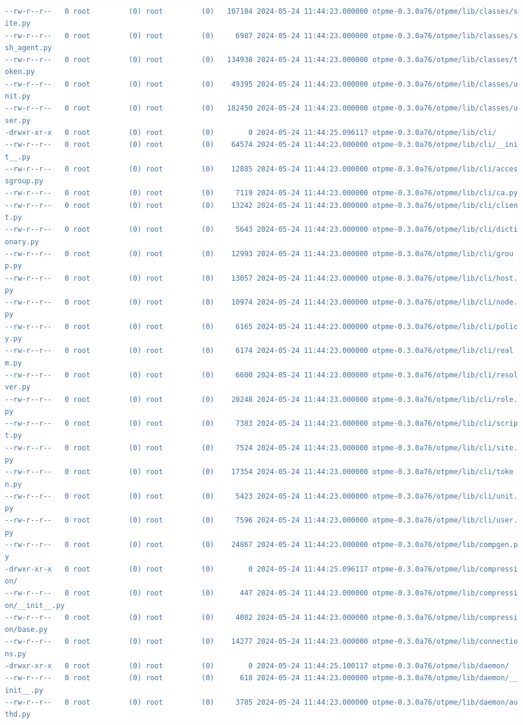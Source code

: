 ```diff
--rw-r--r--   0 root         (0) root         (0)   107184 2024-05-24 11:44:23.000000 otpme-0.3.0a76/otpme/lib/classes/site.py
--rw-r--r--   0 root         (0) root         (0)     6987 2024-05-24 11:44:23.000000 otpme-0.3.0a76/otpme/lib/classes/ssh_agent.py
--rw-r--r--   0 root         (0) root         (0)   134938 2024-05-24 11:44:23.000000 otpme-0.3.0a76/otpme/lib/classes/token.py
--rw-r--r--   0 root         (0) root         (0)    49395 2024-05-24 11:44:23.000000 otpme-0.3.0a76/otpme/lib/classes/unit.py
--rw-r--r--   0 root         (0) root         (0)   182450 2024-05-24 11:44:23.000000 otpme-0.3.0a76/otpme/lib/classes/user.py
-drwxr-xr-x   0 root         (0) root         (0)        0 2024-05-24 11:44:25.096117 otpme-0.3.0a76/otpme/lib/cli/
--rw-r--r--   0 root         (0) root         (0)    64574 2024-05-24 11:44:23.000000 otpme-0.3.0a76/otpme/lib/cli/__init__.py
--rw-r--r--   0 root         (0) root         (0)    12885 2024-05-24 11:44:23.000000 otpme-0.3.0a76/otpme/lib/cli/accessgroup.py
--rw-r--r--   0 root         (0) root         (0)     7119 2024-05-24 11:44:23.000000 otpme-0.3.0a76/otpme/lib/cli/ca.py
--rw-r--r--   0 root         (0) root         (0)    13242 2024-05-24 11:44:23.000000 otpme-0.3.0a76/otpme/lib/cli/client.py
--rw-r--r--   0 root         (0) root         (0)     5643 2024-05-24 11:44:23.000000 otpme-0.3.0a76/otpme/lib/cli/dictionary.py
--rw-r--r--   0 root         (0) root         (0)    12993 2024-05-24 11:44:23.000000 otpme-0.3.0a76/otpme/lib/cli/group.py
--rw-r--r--   0 root         (0) root         (0)    13057 2024-05-24 11:44:23.000000 otpme-0.3.0a76/otpme/lib/cli/host.py
--rw-r--r--   0 root         (0) root         (0)    10974 2024-05-24 11:44:23.000000 otpme-0.3.0a76/otpme/lib/cli/node.py
--rw-r--r--   0 root         (0) root         (0)     6165 2024-05-24 11:44:23.000000 otpme-0.3.0a76/otpme/lib/cli/policy.py
--rw-r--r--   0 root         (0) root         (0)     6174 2024-05-24 11:44:23.000000 otpme-0.3.0a76/otpme/lib/cli/realm.py
--rw-r--r--   0 root         (0) root         (0)     6600 2024-05-24 11:44:23.000000 otpme-0.3.0a76/otpme/lib/cli/resolver.py
--rw-r--r--   0 root         (0) root         (0)    20248 2024-05-24 11:44:23.000000 otpme-0.3.0a76/otpme/lib/cli/role.py
--rw-r--r--   0 root         (0) root         (0)     7383 2024-05-24 11:44:23.000000 otpme-0.3.0a76/otpme/lib/cli/script.py
--rw-r--r--   0 root         (0) root         (0)     7524 2024-05-24 11:44:23.000000 otpme-0.3.0a76/otpme/lib/cli/site.py
--rw-r--r--   0 root         (0) root         (0)    17354 2024-05-24 11:44:23.000000 otpme-0.3.0a76/otpme/lib/cli/token.py
--rw-r--r--   0 root         (0) root         (0)     5423 2024-05-24 11:44:23.000000 otpme-0.3.0a76/otpme/lib/cli/unit.py
--rw-r--r--   0 root         (0) root         (0)     7596 2024-05-24 11:44:23.000000 otpme-0.3.0a76/otpme/lib/cli/user.py
--rw-r--r--   0 root         (0) root         (0)    24867 2024-05-24 11:44:23.000000 otpme-0.3.0a76/otpme/lib/compgen.py
-drwxr-xr-x   0 root         (0) root         (0)        0 2024-05-24 11:44:25.096117 otpme-0.3.0a76/otpme/lib/compression/
--rw-r--r--   0 root         (0) root         (0)      447 2024-05-24 11:44:23.000000 otpme-0.3.0a76/otpme/lib/compression/__init__.py
--rw-r--r--   0 root         (0) root         (0)     4082 2024-05-24 11:44:23.000000 otpme-0.3.0a76/otpme/lib/compression/base.py
--rw-r--r--   0 root         (0) root         (0)    14277 2024-05-24 11:44:23.000000 otpme-0.3.0a76/otpme/lib/connections.py
-drwxr-xr-x   0 root         (0) root         (0)        0 2024-05-24 11:44:25.100117 otpme-0.3.0a76/otpme/lib/daemon/
--rw-r--r--   0 root         (0) root         (0)      618 2024-05-24 11:44:23.000000 otpme-0.3.0a76/otpme/lib/daemon/__init__.py
--rw-r--r--   0 root         (0) root         (0)     3785 2024-05-24 11:44:23.000000 otpme-0.3.0a76/otpme/lib/daemon/authd.py
```